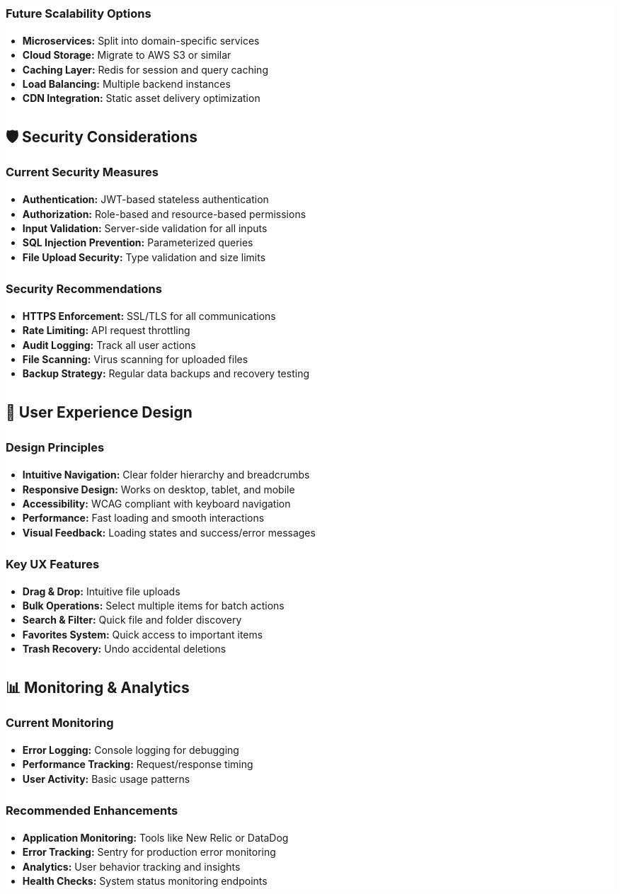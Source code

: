 ### Future Scalability Options
- **Microservices:** Split into domain-specific services
- **Cloud Storage:** Migrate to AWS S3 or similar
- **Caching Layer:** Redis for session and query caching
- **Load Balancing:** Multiple backend instances
- **CDN Integration:** Static asset delivery optimization

## 🛡️ Security Considerations

### Current Security Measures
- **Authentication:** JWT-based stateless authentication
- **Authorization:** Role-based and resource-based permissions
- **Input Validation:** Server-side validation for all inputs
- **SQL Injection Prevention:** Parameterized queries
- **File Upload Security:** Type validation and size limits

### Security Recommendations
- **HTTPS Enforcement:** SSL/TLS for all communications
- **Rate Limiting:** API request throttling
- **Audit Logging:** Track all user actions
- **File Scanning:** Virus scanning for uploaded files
- **Backup Strategy:** Regular data backups and recovery testing

## 🎨 User Experience Design

### Design Principles
- **Intuitive Navigation:** Clear folder hierarchy and breadcrumbs
- **Responsive Design:** Works on desktop, tablet, and mobile
- **Accessibility:** WCAG compliant with keyboard navigation
- **Performance:** Fast loading and smooth interactions
- **Visual Feedback:** Loading states and success/error messages

### Key UX Features
- **Drag & Drop:** Intuitive file uploads
- **Bulk Operations:** Select multiple items for batch actions
- **Search & Filter:** Quick file and folder discovery
- **Favorites System:** Quick access to important items
- **Trash Recovery:** Undo accidental deletions

## 📊 Monitoring & Analytics

### Current Monitoring
- **Error Logging:** Console logging for debugging
- **Performance Tracking:** Request/response timing
- **User Activity:** Basic usage patterns

### Recommended Enhancements
- **Application Monitoring:** Tools like New Relic or DataDog
- **Error Tracking:** Sentry for production error monitoring
- **Analytics:** User behavior tracking and insights
- **Health Checks:** System status monitoring endpoints
